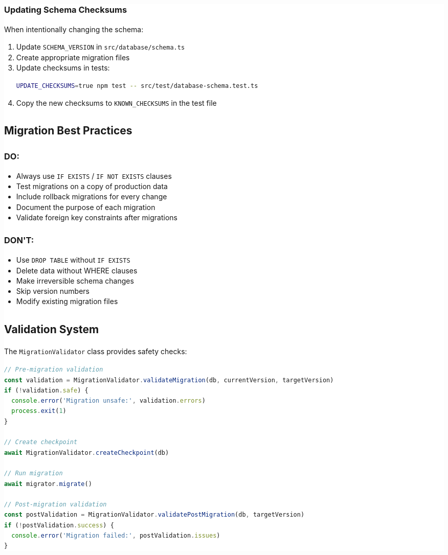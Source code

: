 ### Updating Schema Checksums

When intentionally changing the schema:

1. Update `SCHEMA_VERSION` in `src/database/schema.ts`
2. Create appropriate migration files
3. Update checksums in tests:
   ```bash
   UPDATE_CHECKSUMS=true npm test -- src/test/database-schema.test.ts
   ```
4. Copy the new checksums to `KNOWN_CHECKSUMS` in the test file

## Migration Best Practices

### DO:
- Always use `IF EXISTS` / `IF NOT EXISTS` clauses
- Test migrations on a copy of production data
- Include rollback migrations for every change
- Document the purpose of each migration
- Validate foreign key constraints after migrations

### DON'T:
- Use `DROP TABLE` without `IF EXISTS`
- Delete data without WHERE clauses
- Make irreversible schema changes
- Skip version numbers
- Modify existing migration files

## Validation System

The `MigrationValidator` class provides safety checks:

```typescript
// Pre-migration validation
const validation = MigrationValidator.validateMigration(db, currentVersion, targetVersion)
if (!validation.safe) {
  console.error('Migration unsafe:', validation.errors)
  process.exit(1)
}

// Create checkpoint
await MigrationValidator.createCheckpoint(db)

// Run migration
await migrator.migrate()

// Post-migration validation
const postValidation = MigrationValidator.validatePostMigration(db, targetVersion)
if (!postValidation.success) {
  console.error('Migration failed:', postValidation.issues)
}
```

